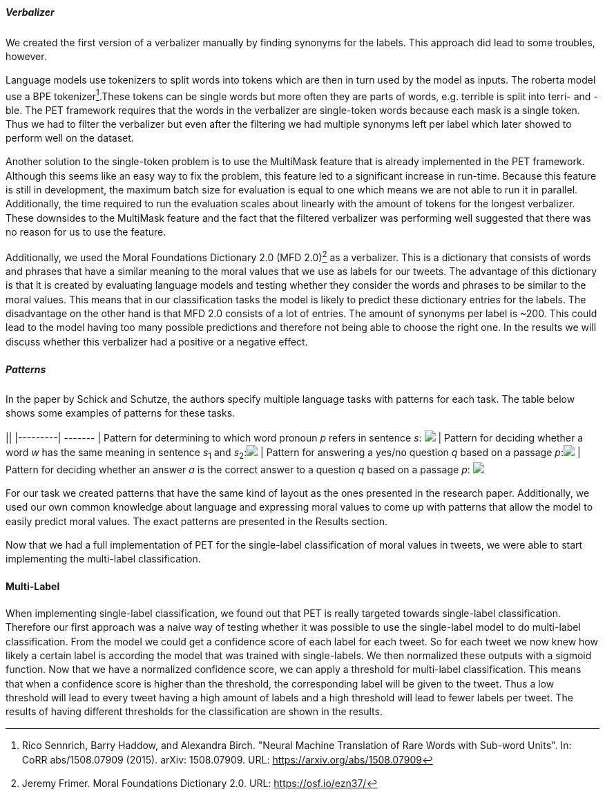##### Verbalizer
We created the first version of a verbalizer manually by finding synonyms for the labels. This approach did lead to some troubles, however.

Language models use tokenizers to split words into tokens which are then in turn used by the model as inputs. The roberta model use a BPE tokenizer[^bpe].These tokens can be single words but more often they are parts of words, e.g. terrible is split into terri- and -ble. The PET framework requires that the words in the verbalizer are single-token words because each mask is a single token. Thus we had to filter the verbalizer but even after the filtering we had multiple synonyms left per label which later showed to perform well on the dataset.

Another solution to the single-token problem is to use the MultiMask feature that is already implemented in the PET framework. Although this seems like an easy way to fix the problem, this feature led to a significant increase in run-time. Because this feature is still in development, the maximum batch size for evaluation is equal to one which means we are not able to run it in parallel. Additionally, the time required to run the evaluation scales about linearly with the amount of tokens for the longest verbalizer. These downsides to the MultiMask feature and the fact that the filtered verbalizer was performing well suggested that there was no reason for us to use the feature. 

Additionally, we used the Moral Foundations Dictionary 2.0 (MFD 2.0)[^mfd] as a verbalizer. This is a dictionary that consists of words and phrases that have a similar meaning to the moral values that we use as labels for our tweets. The advantage of this dictionary is that it is created by evaluating language models and testing whether they consider the words and phrases to be similar to the moral values. This means that in our classification tasks the model is likely to predict these dictionary entries for the labels. The disadvantage on the other hand is that MFD 2.0 consists of a lot of entries. The amount of synonyms per label is ~200. This could lead to the model having too many possible predictions and therefore not being able to choose the right one. In the results we will discuss whether this verbalizer had a positive or a negative effect.

##### Patterns
In the paper by Schick and Schutze, the authors specify multiple language tasks with patterns for each task. The table below shows some examples of patterns for these tasks.

||
|---------| -------
| Pattern for determining to which word pronoun $p$ refers in sentence $s$: ![](https://i.imgur.com/chp2sKh.png) | Pattern for deciding whether a word $w$ has the same meaning in sentence $s_1$ and $s_2$:![](https://i.imgur.com/tKShX0W.png)
| Pattern for answering a yes/no question $q$ based on a passage $p$:![](https://i.imgur.com/sDvrGwm.png) | Pattern for deciding whether an answer $a$ is the correct answer to a question $q$ based on a passage $p$: ![](https://i.imgur.com/lsw48Xv.png)

For our task we created patterns that have the same kind of layout as the ones presented in the research paper. Additionally, we used our own common knowledge about language and expressing moral values to come up with patterns that allow the model to easily predict moral values. The exact patterns are presented in the Results section.

Now that we had a full implementation of PET for the single-label classification of moral values in tweets, we were able to start implementing the multi-label classification.

#### Multi-Label

When implementing single-label classification, we found out that PET is really targeted towards single-label classification. Therefore our first approach was a naive way of testing whether it was possible to use the single-label model to do multi-label classification. From the model we could get a confidence score of each label for each tweet. So for each tweet we now knew how likely a certain label is according the model that was trained with single-labels. We then normalized these outputs with a sigmoid function. Now that we have a normalized confidence score, we can apply a threshold for multi-label classification. This means that when a confidence score is higher than the threshold, the corresponding label will be given to the tweet. Thus a low threshold will lead to every tweet having a high amount of labels and a high threshold will lead to fewer labels per tweet. The results of having different thresholds for the classification are shown in the results.


[^pet]: Timo Schick and Hinrich Schütze. "Exploiting Cloze Questions for Few-Shot Text Classification and Natural Language Inference". In: CoRR abs/2001.07676 (2020). arXiv: 2001.07676. URL: https://arxiv.org/abs/2001.07676 
[^pet-2]: Timo Schick and Hinrich Schütze. "It's Not Just Size That Matters: Small Language Models Are Also Few-Shot Learners". In: CoRR abs/2009.07118 (2020). arXiv: 2009.07118. URL: https://arxiv.org/abs/2009.07118 
[^albert]: Zhenzhong Lan et al. "ALBERT: A Lite BERT for Self-supervised Learning of Language Representations". In: CoRR abs/1909.11942 (2019). arXiv: 1909.11942. URL: https://arxiv.org/abs/1909.11942
[^bert]: Jacob Devlin et al. "BERT: Pre-training of Deep Bidirectional Transformers for Language Understanding". In: CoRR abs/1810.04805 (2018). arXiv: 1810.04805. URL: https://arxiv.org/abs/1810.04805
[^roberta]: Yinhan Liu et al. "RoBERTa: A Robustly Optimized BERT Pretraining Approach". In: CoRR abs/1907.11692 (2019). arXiv:1907.11692. URL: https://arxiv.org/abs/1907.11692
[^bpe]: Rico Sennrich, Barry Haddow, and Alexandra Birch. "Neural Machine Translation of Rare Words with Sub-word Units". In: CoRR abs/1508.07909 (2015). arXiv: 1508.07909. URL: https://arxiv.org/abs/1508.07909
[^mftc]: Morteza Dehghani et al. Moral Foundations Twitter Corpus. URL: https://osf.io/k5n7y/
[^mfd]: Jeremy Frimer. Moral Foundations Dictionary 2.0. URL: https://osf.io/ezn37/
[^pet-github]: Timo Schick et al. Pattern-Exploiting Training (PET). URL: https://github.com/timoschick/pet